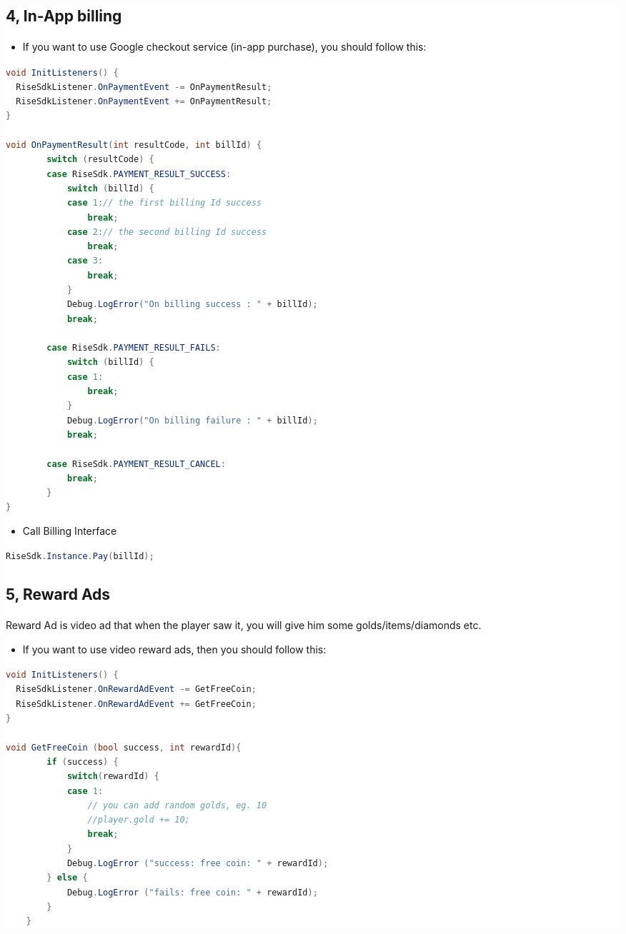## 4, In-App billing
* If you want to use Google checkout service (in-app purchase), you should follow this:
```csharp
void InitListeners() {
  RiseSdkListener.OnPaymentEvent -= OnPaymentResult;
  RiseSdkListener.OnPaymentEvent += OnPaymentResult;
}

void OnPaymentResult(int resultCode, int billId) {
		switch (resultCode) {
		case RiseSdk.PAYMENT_RESULT_SUCCESS:
			switch (billId) {
			case 1:// the first billing Id success
				break;
			case 2:// the second billing Id success
				break;
			case 3:
				break;
			}
			Debug.LogError("On billing success : " + billId);
			break;

		case RiseSdk.PAYMENT_RESULT_FAILS:
			switch (billId) {
			case 1:
				break;
			}
			Debug.LogError("On billing failure : " + billId);
			break;

		case RiseSdk.PAYMENT_RESULT_CANCEL:
			break;
		}
}
```

* Call Billing Interface
```csharp
RiseSdk.Instance.Pay(billId);
```

## 5, Reward Ads
Reward Ad is video ad that when the player saw it, you will give him some golds/items/diamonds etc.

* If you want to use video reward ads, then you should follow this:
```csharp
void InitListeners() {
  RiseSdkListener.OnRewardAdEvent -= GetFreeCoin;
  RiseSdkListener.OnRewardAdEvent += GetFreeCoin;
}

void GetFreeCoin (bool success, int rewardId){
		if (success) {
			switch(rewardId) {
			case 1:
				// you can add random golds, eg. 10
				//player.gold += 10;
				break;
			}
			Debug.LogError ("success: free coin: " + rewardId);
		} else {
			Debug.LogError ("fails: free coin: " + rewardId);
		}
	}
```